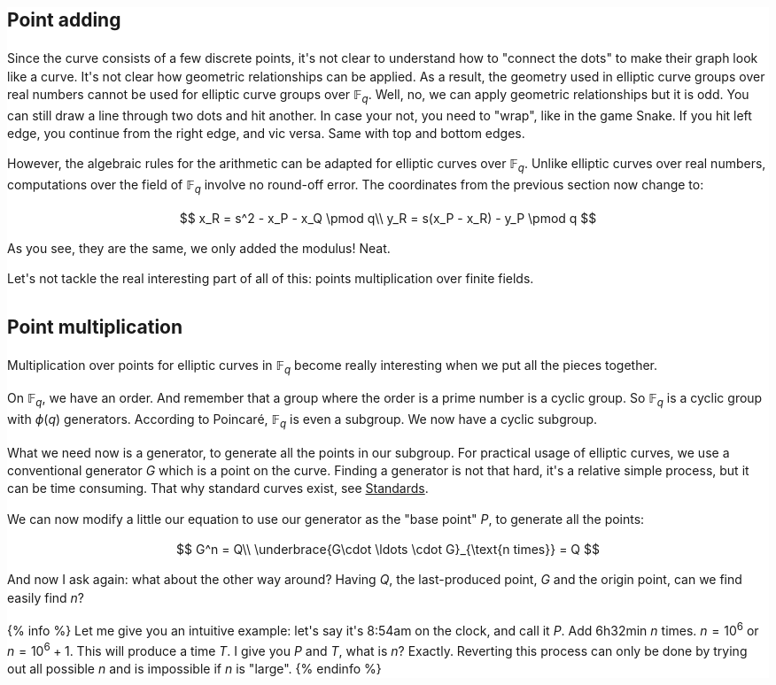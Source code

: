 ## Point adding

Since the curve consists of a few discrete points, it's not clear to understand how to "connect the dots" to make their graph look like a curve. It's not clear how geometric relationships can be applied. As a result, the geometry used in elliptic curve groups over real numbers cannot be used for elliptic curve groups over $\mathbb{F}_q$. Well, no, we can apply geometric relationships but it is odd. You can still draw a line through two dots and hit another. In case your not, you need to "wrap", like in the game Snake. If you hit left edge, you continue from the right edge, and vic versa. Same with top and bottom edges.

However, the algebraic rules for the arithmetic can be adapted for elliptic curves over $\mathbb{F}_q$. Unlike elliptic curves over real numbers, computations over the field of $\mathbb{F}_q$ involve no round-off error. The coordinates from the previous section now change to:

$$
x_R = s^2 - x_P - x_Q \pmod q\\
y_R =  s(x_P - x_R) - y_P \pmod q
$$

As you see, they are the same, we only added the modulus! Neat.

Let's not tackle the real interesting part of all of this: points multiplication over finite fields.

## Point multiplication

Multiplication over points for elliptic curves in $\mathbb{F}_q$ become really interesting when we put all the pieces together.

On $\mathbb{F}_q$, we have an order. And remember that a group where the order is a prime number is a cyclic group. So $\mathbb{F}_q$ is a cyclic group with $\phi(q)$ generators. According to Poincaré, $\mathbb{F}_q$ is even a subgroup. We now have a cyclic subgroup.

What we need now is a generator, to generate all the points in our subgroup. For practical usage of elliptic curves, we use a conventional generator $G$ which is a point on the curve. Finding a generator is not that hard, it's a relative simple process, but it can be time consuming. That why standard curves exist, see [Standards](#standards).

We can now modify a little our equation to use our generator as the "base point" $P$, to generate all the points:

$$
G^n = Q\\
\underbrace{G\cdot \ldots \cdot G}_{\text{n times}} = Q
$$

And now I ask again: what about the other way around? Having $Q$, the last-produced point, $G$ and the origin point, can we find easily find $n$?

{% info %}
Let me give you an intuitive example: let's say it's 8:54am on the clock, and call it $P$. Add 6h32min $n$ times. $n = 10^6$ or $n = 10^6 + 1$. This will produce a time $T$. I give you $P$ and $T$, what is $n$? Exactly. Reverting this process can only be done by trying out all possible $n$ and is impossible if $n$ is "large".
{% endinfo %}
